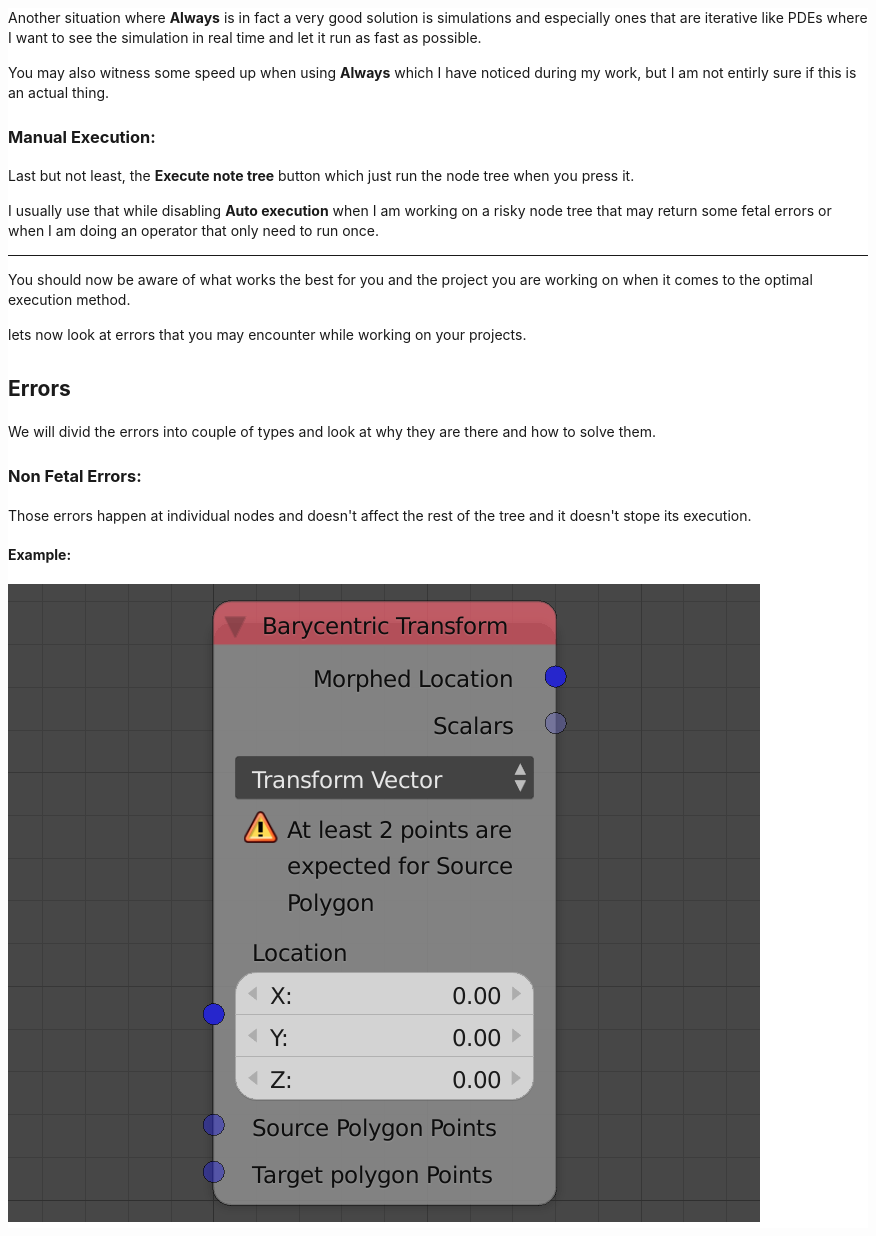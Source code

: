 Another situation where **Always** is in fact a very good solution is simulations and especially ones that are iterative like PDEs where I want to see the simulation in real time and let it run as fast as possible.

You may also witness some speed up when using **Always** which I have noticed during my work, but I am not entirly sure if this is an actual thing.

### Manual Execution:

Last but not least, the **Execute note tree** button which just run the node tree when you press it.

I usually use that while disabling **Auto execution** when I am working on a risky node tree that may return some fetal errors or when I am doing an operator that only need to run once.

---

You should now be aware of what works the best for you and the project you are working on when it comes to the optimal execution method.

lets now look at errors that you may encounter while working on your projects.

## Errors

We will divid the errors into couple of types and look at why they are there and how to solve them.

### Non Fetal Errors:

Those errors happen at individual nodes and doesn't affect the rest of the tree and it doesn't stope its execution.

#### Example:

![Non fetal Errors](/images/the-essence-of-animation-nodes-the-system/nonfetal-errors.png  "Non fetal Errors")